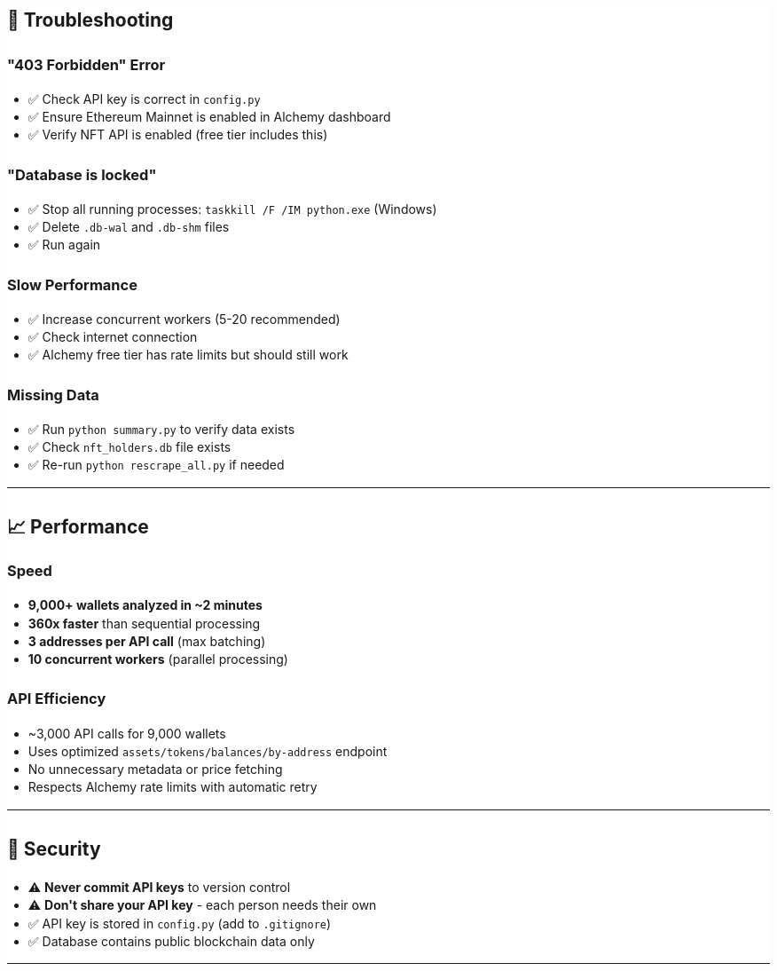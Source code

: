 
## 🔧 Troubleshooting

### "403 Forbidden" Error
- ✅ Check API key is correct in `config.py`
- ✅ Ensure Ethereum Mainnet is enabled in Alchemy dashboard
- ✅ Verify NFT API is enabled (free tier includes this)

### "Database is locked"
- ✅ Stop all running processes: `taskkill /F /IM python.exe` (Windows)
- ✅ Delete `.db-wal` and `.db-shm` files
- ✅ Run again

### Slow Performance
- ✅ Increase concurrent workers (5-20 recommended)
- ✅ Check internet connection
- ✅ Alchemy free tier has rate limits but should still work

### Missing Data
- ✅ Run `python summary.py` to verify data exists
- ✅ Check `nft_holders.db` file exists
- ✅ Re-run `python rescrape_all.py` if needed

---

## 📈 Performance

### Speed
- **9,000+ wallets analyzed in ~2 minutes**
- **360x faster** than sequential processing
- **3 addresses per API call** (max batching)
- **10 concurrent workers** (parallel processing)

### API Efficiency
- ~3,000 API calls for 9,000 wallets
- Uses optimized `assets/tokens/balances/by-address` endpoint
- No unnecessary metadata or price fetching
- Respects Alchemy rate limits with automatic retry

---

## 🔐 Security

- ⚠️ **Never commit API keys** to version control
- ⚠️ **Don't share your API key** - each person needs their own
- ✅ API key is stored in `config.py` (add to `.gitignore`)
- ✅ Database contains public blockchain data only

---
